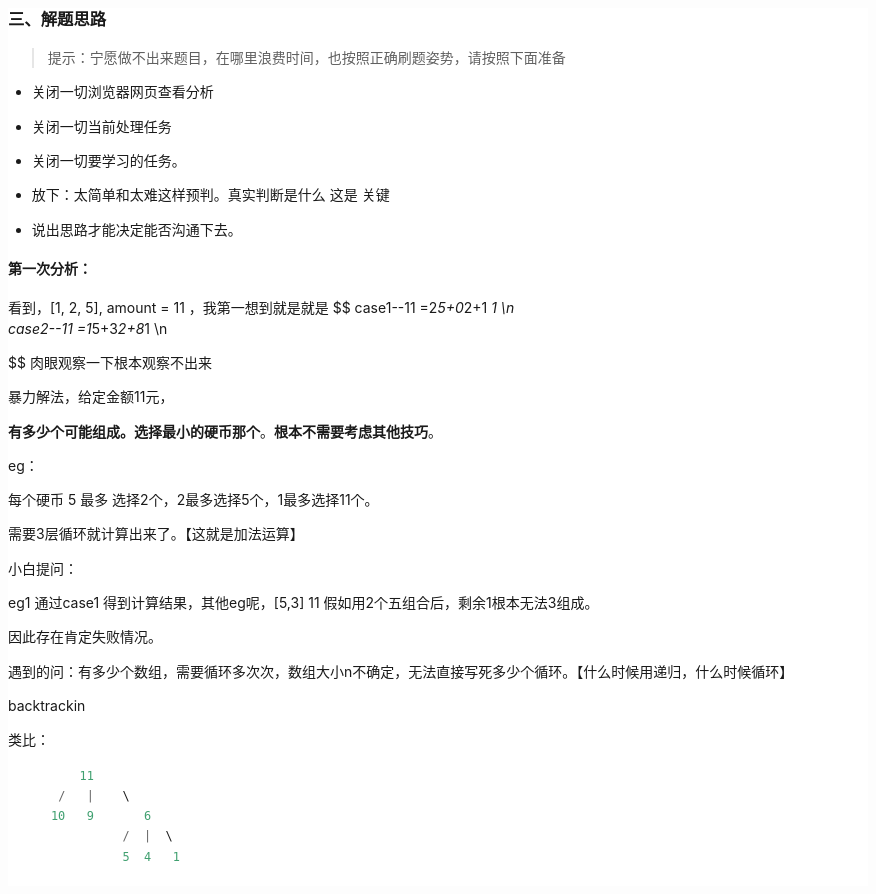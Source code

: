 


### 三、解题思路

> 提示：宁愿做不出来题目，在哪里浪费时间，也按照正确刷题姿势，请按照下面准备

- 关闭一切浏览器网页查看分析

- 关闭一切当前处理任务

- 关闭一切要学习的任务。

- 放下：太简单和太难这样预判。真实判断是什么 这是 关键
- 说出思路才能决定能否沟通下去。

  

  

#### 第一次分析：  





看到，[1, 2, 5], amount = 11 ，我第一想到就是就是
$$
case1--11 =2*5+0*2+1 *1 \n   
  case2--11 =1*5+3*2+8*1 \n
 
$$
肉眼观察一下根本观察不出来



暴力解法，给定金额11元，

**有多少个可能组成。选择最小的硬币那个**。**根本不需要考虑其他技巧**。

eg：

每个硬币 5 最多 选择2个，2最多选择5个，1最多选择11个。

需要3层循环就计算出来了。【这就是加法运算】

小白提问：

eg1 通过case1 得到计算结果，其他eg呢，[5,3]   11 假如用2个五组合后，剩余1根本无法3组成。

因此存在肯定失败情况。



遇到的问：有多少个数组，需要循环多次次，数组大小n不确定，无法直接写死多少个循环。【什么时候用递归，什么时候循环】

  backtrackin



类比：

~~~c
          11 
       /   |    \  
      10   9       6
                /  |  \
                5  4   1       
             
~~~
